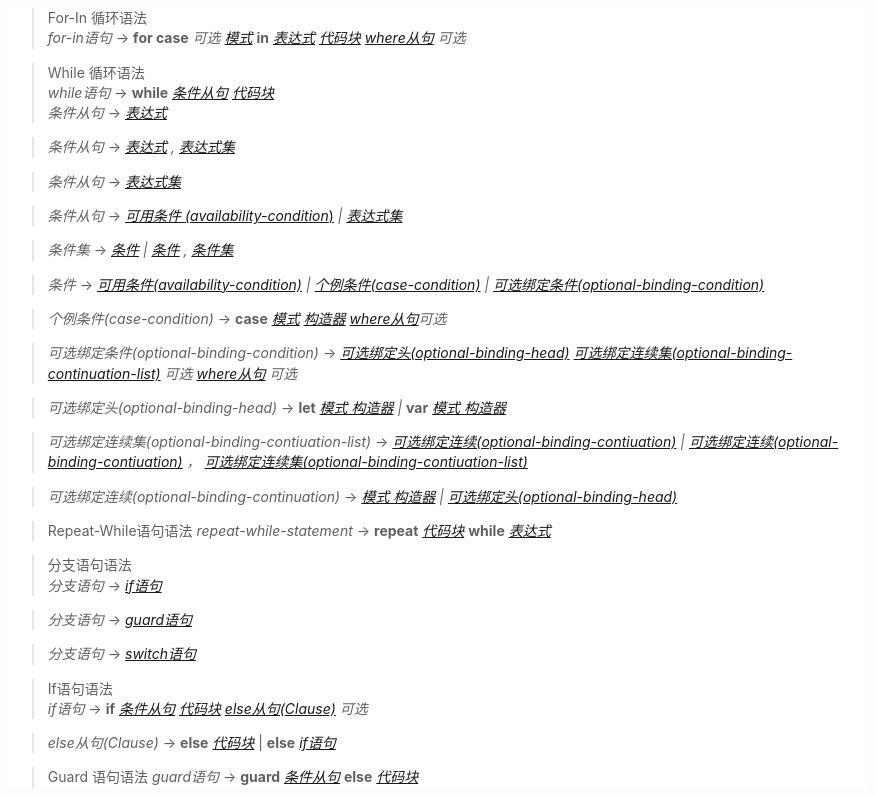 

> For-In 循环语法  
> *for-in语句* → **for case** _可选_ [*模式*](../chapter3/07_Patterns.html#pattern) **in** [*表达式*](../chapter3/04_Expressions.html#expression) [*代码块*](../chapter3/05_Declarations.html#code_block) [*where从句*](TODO) _可选_



> While 循环语法  
> *while语句* → **while** [*条件从句*](../chapter3/10_Statements.html#while_condition) [*代码块*](../chapter3/05_Declarations.html#code_block)  
> *条件从句* → [*表达式*](TODO)

> *条件从句* → [*表达式*](TODO) *,* [*表达式集*]()

>*条件从句* → [*表达式集*](TODO)

> *条件从句* → [*可用条件 (availability-condition*)](TODO) *|* [*表达式集*]()

> *条件集* → [*条件*](TODO) *|* [*条件*](TODO) *,* [*条件集*]()

> *条件* → [*可用条件(availability-condition)*](TODO) *|* [*个例条件(case-condition)*](TODO) *|* [*可选绑定条件(optional-binding-condition)*](TODO)

> *个例条件(case-condition)* → **case** [*模式*](TODO) [*构造器*](TODO) [*where从句*](TODO)_可选_ 

> *可选绑定条件(optional-binding-condition)* → [*可选绑定头(optional-binding-head)*](TODO) [*可选绑定连续集(optional-binding-continuation-list)*](TODO) _可选_ [*where从句*](TODO) _可选_

> *可选绑定头(optional-binding-head)* → **let** [*模式 构造器*](TODO) *|* **var**  [*模式 构造器*](TODO)

> *可选绑定连续集(optional-binding-contiuation-list)* → [*可选绑定连续(optional-binding-contiuation)*](TODO) *|* [*可选绑定连续(optional-binding-contiuation)*](TODO) *，* [*可选绑定连续集(optional-binding-contiuation-list)*](TODO)

> *可选绑定连续(optional-binding-continuation)* → [*模式 构造器*](TODO) *|* [*可选绑定头(optional-binding-head)*](TODO) 


> Repeat-While语句语法
*repeat-while-statement* → **repeat** [*代码块*](TODO) **while** [*表达式*](TODO)  



> 分支语句语法  
> *分支语句* → [*if语句*](../chapter3/10_Statements.html#if_statement) 

> *分支语句* → [*guard语句*](TODO)  

> *分支语句* → [*switch语句*](../chapter3/10_Statements.html#switch_statement)  



> If语句语法  
> *if语句* → **if** [*条件从句*](TODO) [*代码块*](TODO) [*else从句(Clause)*](TODO) _可选_  
 
> *else从句(Clause)* → **else** [*代码块*](../chapter3/05_Declarations.html#code_block) | **else** [*if语句*](../chapter3/10_Statements.html#if_statement)  



>Guard 语句语法
>*guard语句* → **guard** [*条件从句*](TODO) **else** [*代码块*](TODO) 
